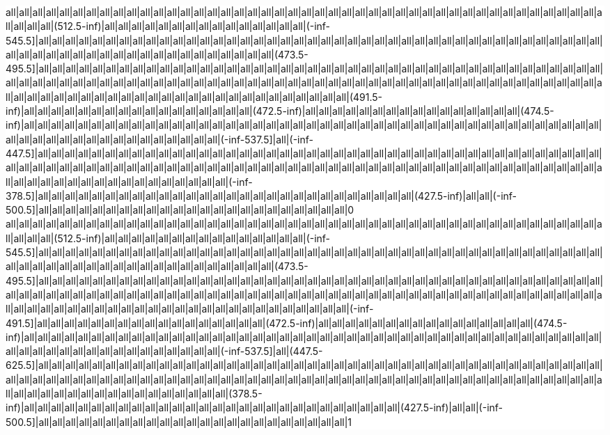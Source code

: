 all|all|all|all|all|all|all|all|all|all|all|all|all|all|all|all|all|all|all|all|all|all|all|all|all|all|all|all|all|all|all|all|all|all|all|all|all|all|all|all|all|all|all|all|all|all|all|all|(512.5-inf)|all|all|all|all|all|all|all|all|all|all|all|all|all|all|all|(-inf-545.5]|all|all|all|all|all|all|all|all|all|all|all|all|all|all|all|all|all|all|all|all|all|all|all|all|all|all|all|all|all|all|all|all|all|all|all|all|all|all|all|all|all|all|all|all|all|all|all|all|all|all|all|all|all|all|all|all|all|all|all|all|all|all|(473.5-495.5]|all|all|all|all|all|all|all|all|all|all|all|all|all|all|all|all|all|all|all|all|all|all|all|all|all|all|all|all|all|all|all|all|all|all|all|all|all|all|all|all|all|all|all|all|all|all|all|all|all|all|all|all|all|all|all|all|all|all|all|all|all|all|all|all|all|all|all|all|all|all|all|all|all|all|all|all|all|all|all|all|all|all|all|all|all|all|all|all|all|all|all|all|all|all|all|all|all|all|all|all|all|all|all|all|all|all|all|all|all|all|all|all|(491.5-inf)|all|all|all|all|all|all|all|all|all|all|all|all|all|all|all|all|all|(472.5-inf)|all|all|all|all|all|all|all|all|all|all|all|all|all|all|all|all|(474.5-inf)|all|all|all|all|all|all|all|all|all|all|all|all|all|all|all|all|all|all|all|all|all|all|all|all|all|all|all|all|all|all|all|all|all|all|all|all|all|all|all|all|all|all|all|all|all|all|all|all|all|all|all|all|all|all|all|all|all|all|all|(-inf-537.5]|all|(-inf-447.5]|all|all|all|all|all|all|all|all|all|all|all|all|all|all|all|all|all|all|all|all|all|all|all|all|all|all|all|all|all|all|all|all|all|all|all|all|all|all|all|all|all|all|all|all|all|all|all|all|all|all|all|all|all|all|all|all|all|all|all|all|all|all|all|all|all|all|all|all|all|all|all|all|all|all|all|all|all|all|all|all|all|all|all|all|all|all|all|all|all|all|all|all|all|all|all|all|all|all|all|all|all|all|all|(-inf-378.5]|all|all|all|all|all|all|all|all|all|all|all|all|all|all|all|all|all|all|all|all|all|all|all|all|all|all|all|all|(427.5-inf)|all|all|(-inf-500.5]|all|all|all|all|all|all|all|all|all|all|all|all|all|all|all|all|all|all|all|all|all|all|all|0
all|all|all|all|all|all|all|all|all|all|all|all|all|all|all|all|all|all|all|all|all|all|all|all|all|all|all|all|all|all|all|all|all|all|all|all|all|all|all|all|all|all|all|all|all|all|all|all|(512.5-inf)|all|all|all|all|all|all|all|all|all|all|all|all|all|all|all|(-inf-545.5]|all|all|all|all|all|all|all|all|all|all|all|all|all|all|all|all|all|all|all|all|all|all|all|all|all|all|all|all|all|all|all|all|all|all|all|all|all|all|all|all|all|all|all|all|all|all|all|all|all|all|all|all|all|all|all|all|all|all|all|all|all|all|(473.5-495.5]|all|all|all|all|all|all|all|all|all|all|all|all|all|all|all|all|all|all|all|all|all|all|all|all|all|all|all|all|all|all|all|all|all|all|all|all|all|all|all|all|all|all|all|all|all|all|all|all|all|all|all|all|all|all|all|all|all|all|all|all|all|all|all|all|all|all|all|all|all|all|all|all|all|all|all|all|all|all|all|all|all|all|all|all|all|all|all|all|all|all|all|all|all|all|all|all|all|all|all|all|all|all|all|all|all|all|all|all|all|all|all|all|(-inf-491.5]|all|all|all|all|all|all|all|all|all|all|all|all|all|all|all|all|all|(472.5-inf)|all|all|all|all|all|all|all|all|all|all|all|all|all|all|all|all|(474.5-inf)|all|all|all|all|all|all|all|all|all|all|all|all|all|all|all|all|all|all|all|all|all|all|all|all|all|all|all|all|all|all|all|all|all|all|all|all|all|all|all|all|all|all|all|all|all|all|all|all|all|all|all|all|all|all|all|all|all|all|all|(-inf-537.5]|all|(447.5-625.5]|all|all|all|all|all|all|all|all|all|all|all|all|all|all|all|all|all|all|all|all|all|all|all|all|all|all|all|all|all|all|all|all|all|all|all|all|all|all|all|all|all|all|all|all|all|all|all|all|all|all|all|all|all|all|all|all|all|all|all|all|all|all|all|all|all|all|all|all|all|all|all|all|all|all|all|all|all|all|all|all|all|all|all|all|all|all|all|all|all|all|all|all|all|all|all|all|all|all|all|all|all|all|all|(378.5-inf)|all|all|all|all|all|all|all|all|all|all|all|all|all|all|all|all|all|all|all|all|all|all|all|all|all|all|all|all|(427.5-inf)|all|all|(-inf-500.5]|all|all|all|all|all|all|all|all|all|all|all|all|all|all|all|all|all|all|all|all|all|all|all|1